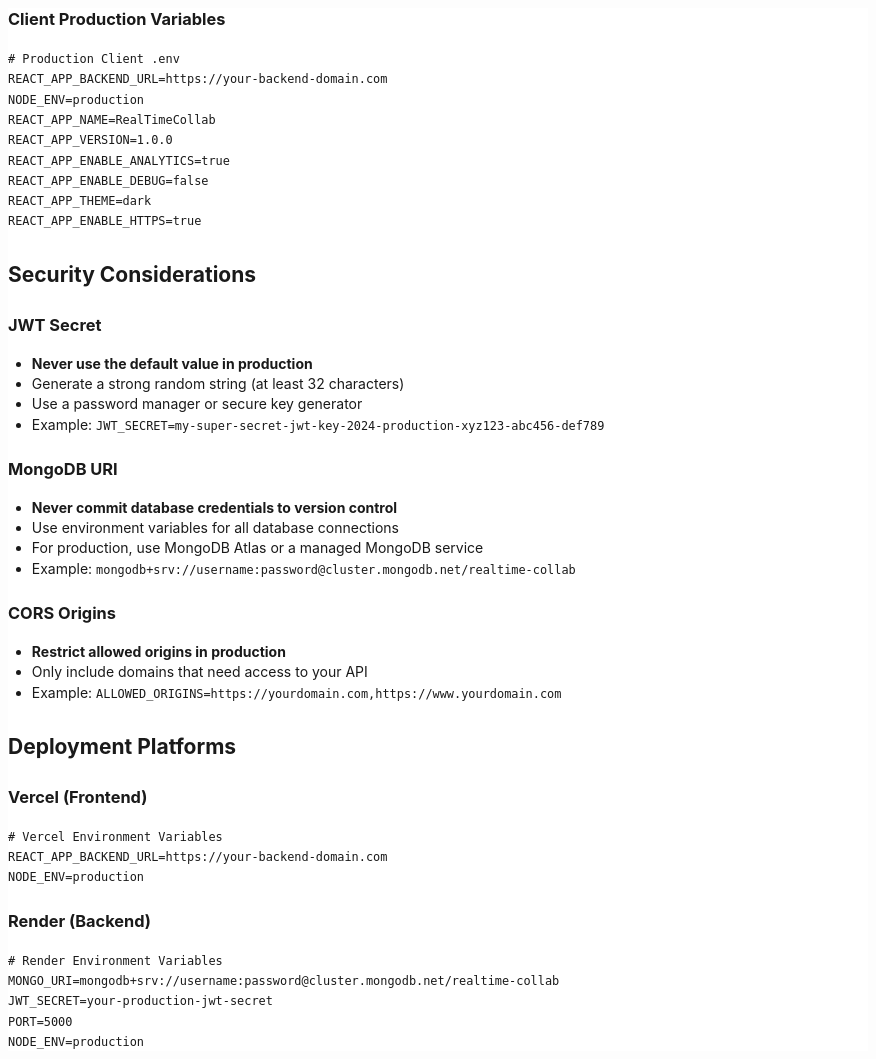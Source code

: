 ### Client Production Variables

```env
# Production Client .env
REACT_APP_BACKEND_URL=https://your-backend-domain.com
NODE_ENV=production
REACT_APP_NAME=RealTimeCollab
REACT_APP_VERSION=1.0.0
REACT_APP_ENABLE_ANALYTICS=true
REACT_APP_ENABLE_DEBUG=false
REACT_APP_THEME=dark
REACT_APP_ENABLE_HTTPS=true
```

## Security Considerations

### JWT Secret
- **Never use the default value in production**
- Generate a strong random string (at least 32 characters)
- Use a password manager or secure key generator
- Example: `JWT_SECRET=my-super-secret-jwt-key-2024-production-xyz123-abc456-def789`

### MongoDB URI
- **Never commit database credentials to version control**
- Use environment variables for all database connections
- For production, use MongoDB Atlas or a managed MongoDB service
- Example: `mongodb+srv://username:password@cluster.mongodb.net/realtime-collab`

### CORS Origins
- **Restrict allowed origins in production**
- Only include domains that need access to your API
- Example: `ALLOWED_ORIGINS=https://yourdomain.com,https://www.yourdomain.com`

## Deployment Platforms

### Vercel (Frontend)
```env
# Vercel Environment Variables
REACT_APP_BACKEND_URL=https://your-backend-domain.com
NODE_ENV=production
```

### Render (Backend)
```env
# Render Environment Variables
MONGO_URI=mongodb+srv://username:password@cluster.mongodb.net/realtime-collab
JWT_SECRET=your-production-jwt-secret
PORT=5000
NODE_ENV=production
```

